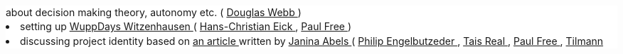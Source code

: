    </a>
   about decision making theory, autonomy etc. (
   <a class="confluence-userlink user-mention" data-base-url="https://yunity.atlassian.net/wiki" data-linked-resource-id="917517" data-linked-resource-type="userinfo" data-linked-resource-version="8" data-username="dmhwebb" href="https://yunity.atlassian.net/wiki/display/~dmhwebb">
    Douglas Webb
   </a>
   )
  </li>
  <li>
   setting up
   <a href="https://yunity.atlassian.net/wiki/display/YUN/Wuppdays+%28%2312%29+Witzenhausen" rel="nofollow">
    WuppDays Witzenhausen
   </a>
   (
   <a class="confluence-userlink user-mention" data-base-url="https://yunity.atlassian.net/wiki" data-linked-resource-id="54198301" data-linked-resource-type="userinfo" data-linked-resource-version="2" data-username="birke" href="https://yunity.atlassian.net/wiki/display/~birke">
    Hans-Christian Eick
   </a>
   ,
   <a class="confluence-userlink user-mention" data-base-url="https://yunity.atlassian.net/wiki" data-linked-resource-id="5177885" data-linked-resource-type="userinfo" data-linked-resource-version="2" data-username="Paul Free" href="https://yunity.atlassian.net/wiki/display/~Paul+Free">
    Paul Free
   </a>
   )
  </li>
  <li>
   discussing project identity based on
   <a href="https://yunity.atlassian.net/wiki/display/IDEAS/Project+identity+-+yunity%2C+foodsharing%2C+sharecy" rel="nofollow">
    an article
   </a>
   written by
   <a class="confluence-userlink user-mention" data-base-url="https://yunity.atlassian.net/wiki" data-linked-resource-id="4227489" data-linked-resource-type="userinfo" data-linked-resource-version="2" data-username="Janina" href="https://yunity.atlassian.net/wiki/display/~Janina">
    Janina Abels
   </a>
   (
   <a class="confluence-userlink user-mention" data-base-url="https://yunity.atlassian.net/wiki" data-linked-resource-id="2162705" data-linked-resource-type="userinfo" data-linked-resource-version="1" data-username="Philip" href="https://yunity.atlassian.net/wiki/display/~Philip">
    Philip Engelbutzeder
   </a>
   ,
   <a class="confluence-userlink user-mention" data-base-url="https://yunity.atlassian.net/wiki" data-linked-resource-id="4227353" data-linked-resource-type="userinfo" data-linked-resource-version="2" data-username="Tais" href="https://yunity.atlassian.net/wiki/display/~Tais">
    Tais Real
   </a>
   ,
   <a class="confluence-userlink user-mention" data-base-url="https://yunity.atlassian.net/wiki" data-linked-resource-id="5177885" data-linked-resource-type="userinfo" data-linked-resource-version="2" data-username="Paul Free" href="https://yunity.atlassian.net/wiki/display/~Paul+Free">
    Paul Free
   </a>
   ,
   <a class="confluence-userlink user-mention" data-base-url="https://yunity.atlassian.net/wiki" data-linked-resource-id="4227118" data-linked-resource-type="userinfo" data-linked-resource-version="3" data-username="tiltec" href="https://yunity.atlassian.net/wiki/display/~tiltec">
    Tilmann